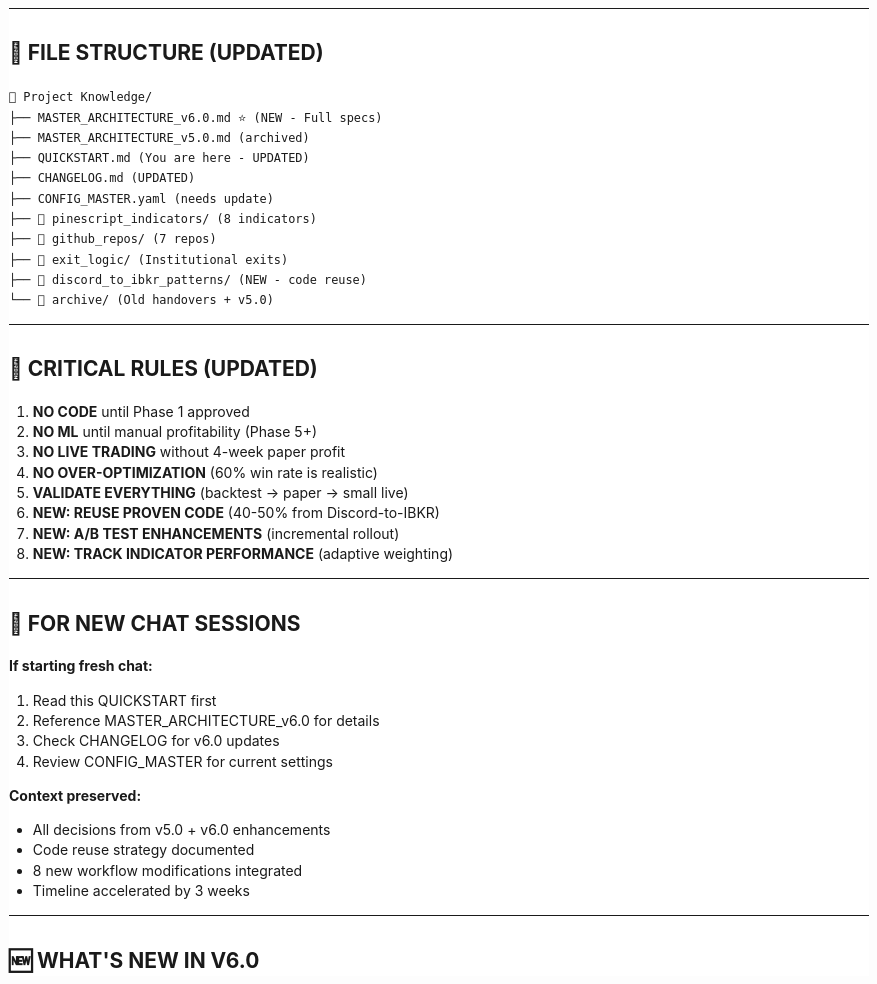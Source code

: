 ```yaml
```

---

## 📁 FILE STRUCTURE (UPDATED)

```
📁 Project Knowledge/
├── MASTER_ARCHITECTURE_v6.0.md ⭐ (NEW - Full specs)
├── MASTER_ARCHITECTURE_v5.0.md (archived)
├── QUICKSTART.md (You are here - UPDATED)
├── CHANGELOG.md (UPDATED)
├── CONFIG_MASTER.yaml (needs update)
├── 📁 pinescript_indicators/ (8 indicators)
├── 📁 github_repos/ (7 repos)
├── 📁 exit_logic/ (Institutional exits)
├── 📁 discord_to_ibkr_patterns/ (NEW - code reuse)
└── 📁 archive/ (Old handovers + v5.0)
```

---

## 🚨 CRITICAL RULES (UPDATED)

1. **NO CODE** until Phase 1 approved
2. **NO ML** until manual profitability (Phase 5+)
3. **NO LIVE TRADING** without 4-week paper profit
4. **NO OVER-OPTIMIZATION** (60% win rate is realistic)
5. **VALIDATE EVERYTHING** (backtest → paper → small live)
6. **NEW: REUSE PROVEN CODE** (40-50% from Discord-to-IBKR)
7. **NEW: A/B TEST ENHANCEMENTS** (incremental rollout)
8. **NEW: TRACK INDICATOR PERFORMANCE** (adaptive weighting)

---

## 💬 FOR NEW CHAT SESSIONS

**If starting fresh chat:**
1. Read this QUICKSTART first
2. Reference MASTER_ARCHITECTURE_v6.0 for details
3. Check CHANGELOG for v6.0 updates
4. Review CONFIG_MASTER for current settings

**Context preserved:**
- All decisions from v5.0 + v6.0 enhancements
- Code reuse strategy documented
- 8 new workflow modifications integrated
- Timeline accelerated by 3 weeks

---

## 🆕 WHAT'S NEW IN V6.0
